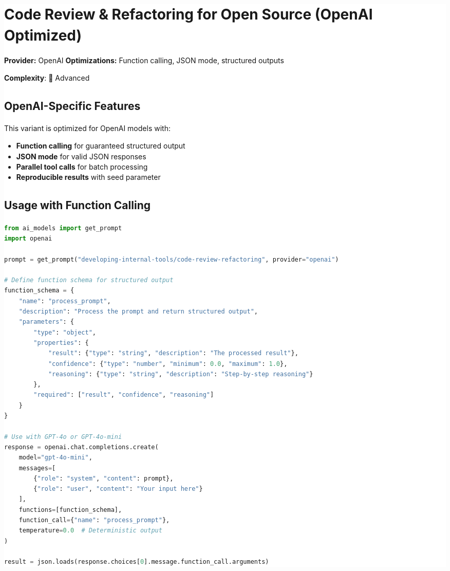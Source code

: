 # Code Review & Refactoring for Open Source (OpenAI Optimized)

**Provider:** OpenAI
**Optimizations:** Function calling, JSON mode, structured outputs

**Complexity**: 🔴 Advanced

## OpenAI-Specific Features

This variant is optimized for OpenAI models with:
- **Function calling** for guaranteed structured output
- **JSON mode** for valid JSON responses
- **Parallel tool calls** for batch processing
- **Reproducible results** with seed parameter

## Usage with Function Calling

```python
from ai_models import get_prompt
import openai

prompt = get_prompt("developing-internal-tools/code-review-refactoring", provider="openai")

# Define function schema for structured output
function_schema = {
    "name": "process_prompt",
    "description": "Process the prompt and return structured output",
    "parameters": {
        "type": "object",
        "properties": {
            "result": {"type": "string", "description": "The processed result"},
            "confidence": {"type": "number", "minimum": 0.0, "maximum": 1.0},
            "reasoning": {"type": "string", "description": "Step-by-step reasoning"}
        },
        "required": ["result", "confidence", "reasoning"]
    }
}

# Use with GPT-4o or GPT-4o-mini
response = openai.chat.completions.create(
    model="gpt-4o-mini",
    messages=[
        {"role": "system", "content": prompt},
        {"role": "user", "content": "Your input here"}
    ],
    functions=[function_schema],
    function_call={"name": "process_prompt"},
    temperature=0.0  # Deterministic output
)

result = json.loads(response.choices[0].message.function_call.arguments)
```
